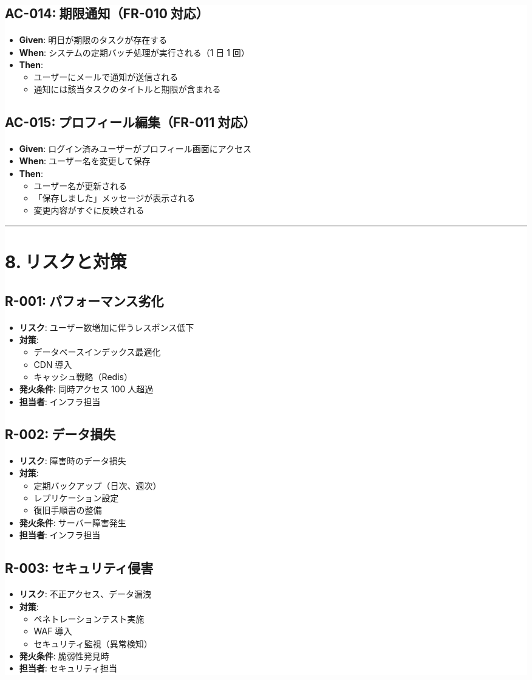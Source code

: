 ## AC-014: 期限通知（FR-010 対応）

- **Given**: 明日が期限のタスクが存在する
- **When**: システムの定期バッチ処理が実行される（1 日 1 回）
- **Then**:
  - ユーザーにメールで通知が送信される
  - 通知には該当タスクのタイトルと期限が含まれる

## AC-015: プロフィール編集（FR-011 対応）

- **Given**: ログイン済みユーザーがプロフィール画面にアクセス
- **When**: ユーザー名を変更して保存
- **Then**:
  - ユーザー名が更新される
  - 「保存しました」メッセージが表示される
  - 変更内容がすぐに反映される

---

# 8. リスクと対策

## R-001: パフォーマンス劣化

- **リスク**: ユーザー数増加に伴うレスポンス低下
- **対策**:
  - データベースインデックス最適化
  - CDN 導入
  - キャッシュ戦略（Redis）
- **発火条件**: 同時アクセス 100 人超過
- **担当者**: インフラ担当

## R-002: データ損失

- **リスク**: 障害時のデータ損失
- **対策**:
  - 定期バックアップ（日次、週次）
  - レプリケーション設定
  - 復旧手順書の整備
- **発火条件**: サーバー障害発生
- **担当者**: インフラ担当

## R-003: セキュリティ侵害

- **リスク**: 不正アクセス、データ漏洩
- **対策**:
  - ペネトレーションテスト実施
  - WAF 導入
  - セキュリティ監視（異常検知）
- **発火条件**: 脆弱性発見時
- **担当者**: セキュリティ担当
